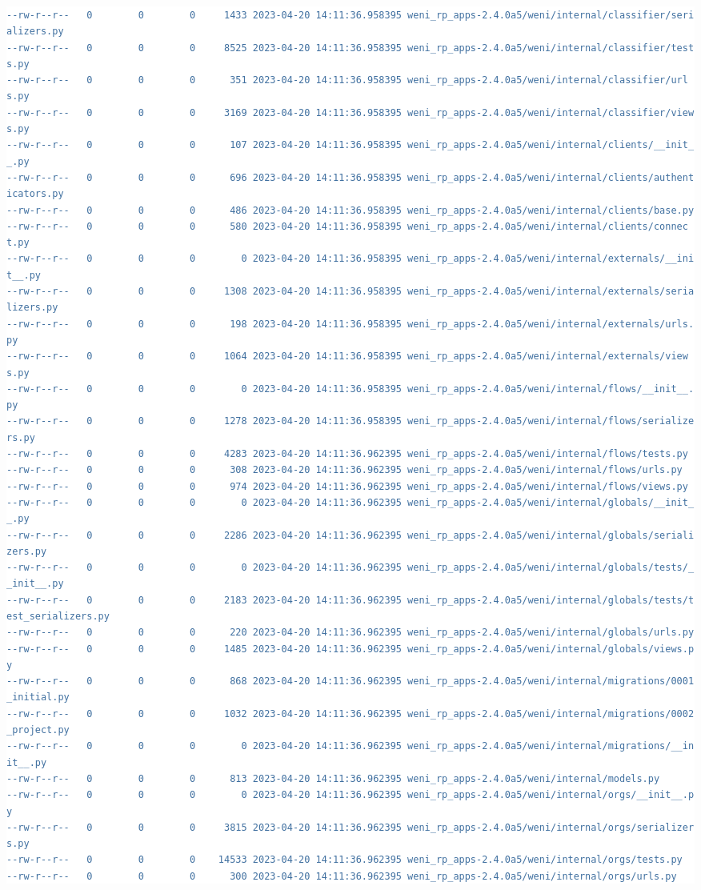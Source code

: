 ```diff
--rw-r--r--   0        0        0     1433 2023-04-20 14:11:36.958395 weni_rp_apps-2.4.0a5/weni/internal/classifier/serializers.py
--rw-r--r--   0        0        0     8525 2023-04-20 14:11:36.958395 weni_rp_apps-2.4.0a5/weni/internal/classifier/tests.py
--rw-r--r--   0        0        0      351 2023-04-20 14:11:36.958395 weni_rp_apps-2.4.0a5/weni/internal/classifier/urls.py
--rw-r--r--   0        0        0     3169 2023-04-20 14:11:36.958395 weni_rp_apps-2.4.0a5/weni/internal/classifier/views.py
--rw-r--r--   0        0        0      107 2023-04-20 14:11:36.958395 weni_rp_apps-2.4.0a5/weni/internal/clients/__init__.py
--rw-r--r--   0        0        0      696 2023-04-20 14:11:36.958395 weni_rp_apps-2.4.0a5/weni/internal/clients/authenticators.py
--rw-r--r--   0        0        0      486 2023-04-20 14:11:36.958395 weni_rp_apps-2.4.0a5/weni/internal/clients/base.py
--rw-r--r--   0        0        0      580 2023-04-20 14:11:36.958395 weni_rp_apps-2.4.0a5/weni/internal/clients/connect.py
--rw-r--r--   0        0        0        0 2023-04-20 14:11:36.958395 weni_rp_apps-2.4.0a5/weni/internal/externals/__init__.py
--rw-r--r--   0        0        0     1308 2023-04-20 14:11:36.958395 weni_rp_apps-2.4.0a5/weni/internal/externals/serializers.py
--rw-r--r--   0        0        0      198 2023-04-20 14:11:36.958395 weni_rp_apps-2.4.0a5/weni/internal/externals/urls.py
--rw-r--r--   0        0        0     1064 2023-04-20 14:11:36.958395 weni_rp_apps-2.4.0a5/weni/internal/externals/views.py
--rw-r--r--   0        0        0        0 2023-04-20 14:11:36.958395 weni_rp_apps-2.4.0a5/weni/internal/flows/__init__.py
--rw-r--r--   0        0        0     1278 2023-04-20 14:11:36.958395 weni_rp_apps-2.4.0a5/weni/internal/flows/serializers.py
--rw-r--r--   0        0        0     4283 2023-04-20 14:11:36.962395 weni_rp_apps-2.4.0a5/weni/internal/flows/tests.py
--rw-r--r--   0        0        0      308 2023-04-20 14:11:36.962395 weni_rp_apps-2.4.0a5/weni/internal/flows/urls.py
--rw-r--r--   0        0        0      974 2023-04-20 14:11:36.962395 weni_rp_apps-2.4.0a5/weni/internal/flows/views.py
--rw-r--r--   0        0        0        0 2023-04-20 14:11:36.962395 weni_rp_apps-2.4.0a5/weni/internal/globals/__init__.py
--rw-r--r--   0        0        0     2286 2023-04-20 14:11:36.962395 weni_rp_apps-2.4.0a5/weni/internal/globals/serializers.py
--rw-r--r--   0        0        0        0 2023-04-20 14:11:36.962395 weni_rp_apps-2.4.0a5/weni/internal/globals/tests/__init__.py
--rw-r--r--   0        0        0     2183 2023-04-20 14:11:36.962395 weni_rp_apps-2.4.0a5/weni/internal/globals/tests/test_serializers.py
--rw-r--r--   0        0        0      220 2023-04-20 14:11:36.962395 weni_rp_apps-2.4.0a5/weni/internal/globals/urls.py
--rw-r--r--   0        0        0     1485 2023-04-20 14:11:36.962395 weni_rp_apps-2.4.0a5/weni/internal/globals/views.py
--rw-r--r--   0        0        0      868 2023-04-20 14:11:36.962395 weni_rp_apps-2.4.0a5/weni/internal/migrations/0001_initial.py
--rw-r--r--   0        0        0     1032 2023-04-20 14:11:36.962395 weni_rp_apps-2.4.0a5/weni/internal/migrations/0002_project.py
--rw-r--r--   0        0        0        0 2023-04-20 14:11:36.962395 weni_rp_apps-2.4.0a5/weni/internal/migrations/__init__.py
--rw-r--r--   0        0        0      813 2023-04-20 14:11:36.962395 weni_rp_apps-2.4.0a5/weni/internal/models.py
--rw-r--r--   0        0        0        0 2023-04-20 14:11:36.962395 weni_rp_apps-2.4.0a5/weni/internal/orgs/__init__.py
--rw-r--r--   0        0        0     3815 2023-04-20 14:11:36.962395 weni_rp_apps-2.4.0a5/weni/internal/orgs/serializers.py
--rw-r--r--   0        0        0    14533 2023-04-20 14:11:36.962395 weni_rp_apps-2.4.0a5/weni/internal/orgs/tests.py
--rw-r--r--   0        0        0      300 2023-04-20 14:11:36.962395 weni_rp_apps-2.4.0a5/weni/internal/orgs/urls.py
```